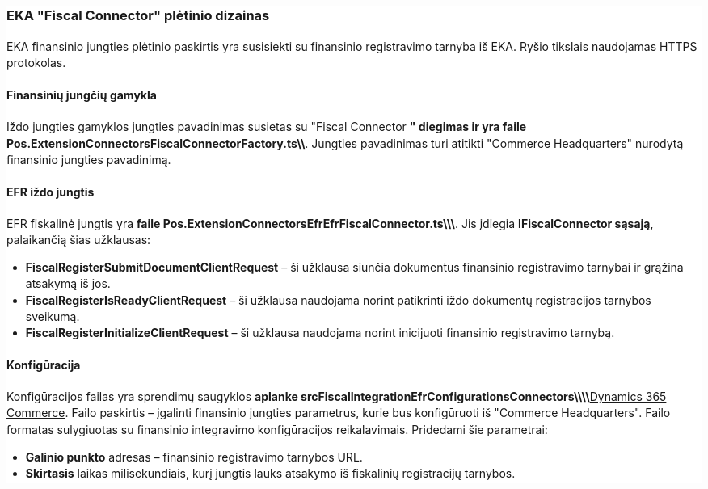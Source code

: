 ### <a name="pos-fiscal-connector-extension-design"></a>EKA "Fiscal Connector" plėtinio dizainas

EKA finansinio jungties plėtinio paskirtis yra susisiekti su finansinio registravimo tarnyba iš EKA. Ryšio tikslais naudojamas HTTPS protokolas.

#### <a name="fiscal-connector-factory"></a>Finansinių jungčių gamykla

Iždo jungties gamyklos jungties pavadinimas susietas su "Fiscal Connector **" diegimas ir yra faile Pos.ExtensionConnectorsFiscalConnectorFactory.ts\\\\**. Jungties pavadinimas turi atitikti "Commerce Headquarters" nurodytą finansinio jungties pavadinimą.

#### <a name="efr-fiscal-connector"></a>EFR iždo jungtis

EFR fiskalinė jungtis yra **faile Pos.ExtensionConnectorsEfrEfrFiscalConnector.ts\\\\\\**. Jis įdiegia **IFiscalConnector sąsają**, palaikančią šias užklausas:

- **FiscalRegisterSubmitDocumentClientRequest** – ši užklausa siunčia dokumentus finansinio registravimo tarnybai ir grąžina atsakymą iš jos.
- **FiscalRegisterIsReadyClientRequest** – ši užklausa naudojama norint patikrinti iždo dokumentų registracijos tarnybos sveikumą.
- **FiscalRegisterInitializeClientRequest** – ši užklausa naudojama norint inicijuoti finansinio registravimo tarnybą.

#### <a name="configuration"></a>Konfigūracija

Konfigūracijos failas yra sprendimų saugyklos **aplanke srcFiscalIntegrationEfrConfigurationsConnectors\\\\\\\\**[Dynamics 365 Commerce](https://github.com/microsoft/Dynamics365Commerce.Solutions/). Failo paskirtis – įgalinti finansinio jungties parametrus, kurie bus konfigūruoti iš "Commerce Headquarters". Failo formatas sulygiuotas su finansinio integravimo konfigūracijos reikalavimais. Pridedami šie parametrai:

- **Galinio punkto** adresas – finansinio registravimo tarnybos URL.
- **Skirtasis** laikas milisekundiais, kurį jungtis lauks atsakymo iš fiskalinių registracijų tarnybos.
